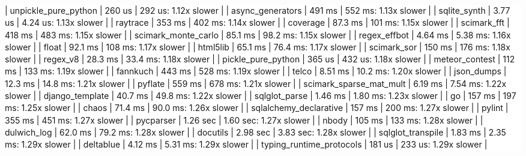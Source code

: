 | unpickle_pure_python       | 260 us                                                                | 292 us: 1.12x slower                                                           |
| async_generators           | 491 ms                                                                | 552 ms: 1.13x slower                                                           |
| sqlite_synth               | 3.77 us                                                               | 4.24 us: 1.13x slower                                                          |
| raytrace                   | 353 ms                                                                | 402 ms: 1.14x slower                                                           |
| coverage                   | 87.3 ms                                                               | 101 ms: 1.15x slower                                                           |
| scimark_fft                | 418 ms                                                                | 483 ms: 1.15x slower                                                           |
| scimark_monte_carlo        | 85.1 ms                                                               | 98.2 ms: 1.15x slower                                                          |
| regex_effbot               | 4.64 ms                                                               | 5.38 ms: 1.16x slower                                                          |
| float                      | 92.1 ms                                                               | 108 ms: 1.17x slower                                                           |
| html5lib                   | 65.1 ms                                                               | 76.4 ms: 1.17x slower                                                          |
| scimark_sor                | 150 ms                                                                | 176 ms: 1.18x slower                                                           |
| regex_v8                   | 28.3 ms                                                               | 33.4 ms: 1.18x slower                                                          |
| pickle_pure_python         | 365 us                                                                | 432 us: 1.18x slower                                                           |
| meteor_contest             | 112 ms                                                                | 133 ms: 1.19x slower                                                           |
| fannkuch                   | 443 ms                                                                | 528 ms: 1.19x slower                                                           |
| telco                      | 8.51 ms                                                               | 10.2 ms: 1.20x slower                                                          |
| json_dumps                 | 12.3 ms                                                               | 14.8 ms: 1.21x slower                                                          |
| pyflate                    | 559 ms                                                                | 678 ms: 1.21x slower                                                           |
| scimark_sparse_mat_mult    | 6.19 ms                                                               | 7.54 ms: 1.22x slower                                                          |
| django_template            | 40.7 ms                                                               | 49.8 ms: 1.22x slower                                                          |
| sqlglot_parse              | 1.46 ms                                                               | 1.80 ms: 1.23x slower                                                          |
| go                         | 157 ms                                                                | 197 ms: 1.25x slower                                                           |
| chaos                      | 71.4 ms                                                               | 90.0 ms: 1.26x slower                                                          |
| sqlalchemy_declarative     | 157 ms                                                                | 200 ms: 1.27x slower                                                           |
| pylint                     | 355 ms                                                                | 451 ms: 1.27x slower                                                           |
| pycparser                  | 1.26 sec                                                              | 1.60 sec: 1.27x slower                                                         |
| nbody                      | 105 ms                                                                | 133 ms: 1.28x slower                                                           |
| dulwich_log                | 62.0 ms                                                               | 79.2 ms: 1.28x slower                                                          |
| docutils                   | 2.98 sec                                                              | 3.83 sec: 1.28x slower                                                         |
| sqlglot_transpile          | 1.83 ms                                                               | 2.35 ms: 1.29x slower                                                          |
| deltablue                  | 4.12 ms                                                               | 5.31 ms: 1.29x slower                                                          |
| typing_runtime_protocols   | 181 us                                                                | 233 us: 1.29x slower                                                           |